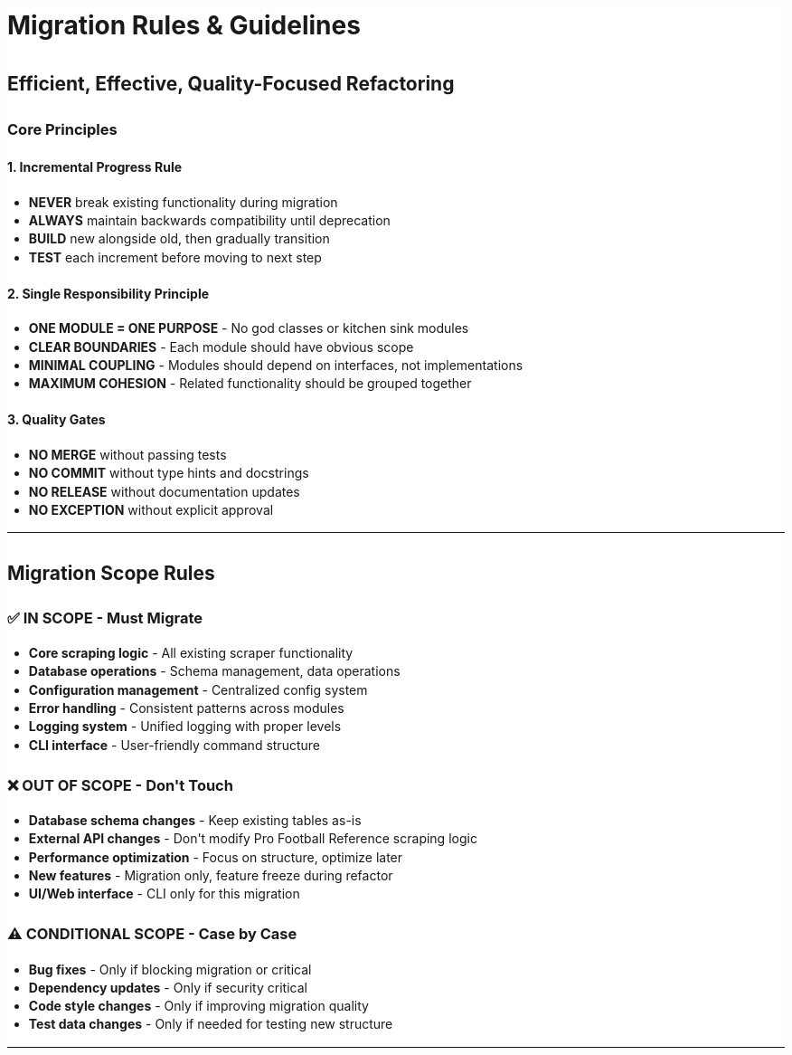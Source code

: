# Migration Rules & Guidelines
## Efficient, Effective, Quality-Focused Refactoring

### Core Principles

#### 1. **Incremental Progress Rule**
- **NEVER** break existing functionality during migration
- **ALWAYS** maintain backwards compatibility until deprecation
- **BUILD** new alongside old, then gradually transition
- **TEST** each increment before moving to next step

#### 2. **Single Responsibility Principle**
- **ONE MODULE = ONE PURPOSE** - No god classes or kitchen sink modules
- **CLEAR BOUNDARIES** - Each module should have obvious scope
- **MINIMAL COUPLING** - Modules should depend on interfaces, not implementations
- **MAXIMUM COHESION** - Related functionality should be grouped together

#### 3. **Quality Gates**
- **NO MERGE** without passing tests
- **NO COMMIT** without type hints and docstrings
- **NO RELEASE** without documentation updates
- **NO EXCEPTION** without explicit approval

---

## Migration Scope Rules

### ✅ **IN SCOPE - Must Migrate**
- **Core scraping logic** - All existing scraper functionality
- **Database operations** - Schema management, data operations
- **Configuration management** - Centralized config system
- **Error handling** - Consistent patterns across modules
- **Logging system** - Unified logging with proper levels
- **CLI interface** - User-friendly command structure

### ❌ **OUT OF SCOPE - Don't Touch**
- **Database schema changes** - Keep existing tables as-is
- **External API changes** - Don't modify Pro Football Reference scraping logic
- **Performance optimization** - Focus on structure, optimize later
- **New features** - Migration only, feature freeze during refactor
- **UI/Web interface** - CLI only for this migration

### ⚠️ **CONDITIONAL SCOPE - Case by Case**
- **Bug fixes** - Only if blocking migration or critical
- **Dependency updates** - Only if security critical
- **Code style changes** - Only if improving migration quality
- **Test data changes** - Only if needed for testing new structure

---